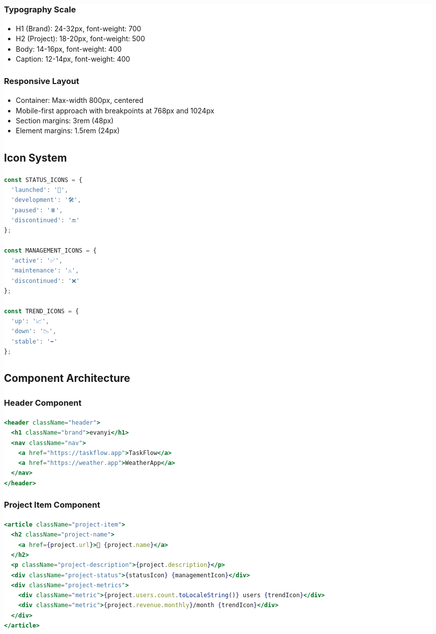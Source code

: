 ### Typography Scale
- H1 (Brand): 24-32px, font-weight: 700
- H2 (Project): 18-20px, font-weight: 500  
- Body: 14-16px, font-weight: 400
- Caption: 12-14px, font-weight: 400

### Responsive Layout
- Container: Max-width 800px, centered
- Mobile-first approach with breakpoints at 768px and 1024px
- Section margins: 3rem (48px)
- Element margins: 1.5rem (24px)

## Icon System

```javascript
const STATUS_ICONS = {
  'launched': '🚀',
  'development': '🛠️', 
  'paused': '⏸️',
  'discontinued': '🔚'
};

const MANAGEMENT_ICONS = {
  'active': '✅',
  'maintenance': '⚠️',
  'discontinued': '❌'
};

const TREND_ICONS = {
  'up': '📈',
  'down': '📉', 
  'stable': '➡️'
};
```

## Component Architecture

### Header Component
```jsx
<header className="header">
  <h1 className="brand">evanyi</h1>
  <nav className="nav">
    <a href="https://taskflow.app">TaskFlow</a>
    <a href="https://weather.app">WeatherApp</a>
  </nav>
</header>
```

### Project Item Component
```jsx
<article className="project-item">
  <h2 className="project-name">
    <a href={project.url}>🔗 {project.name}</a>
  </h2>
  <p className="project-description">{project.description}</p>
  <div className="project-status">{statusIcon} {managementIcon}</div>
  <div className="project-metrics">
    <div className="metric">{project.users.count.toLocaleString()} users {trendIcon}</div>
    <div className="metric">{project.revenue.monthly}/month {trendIcon}</div>
  </div>
</article>
```
